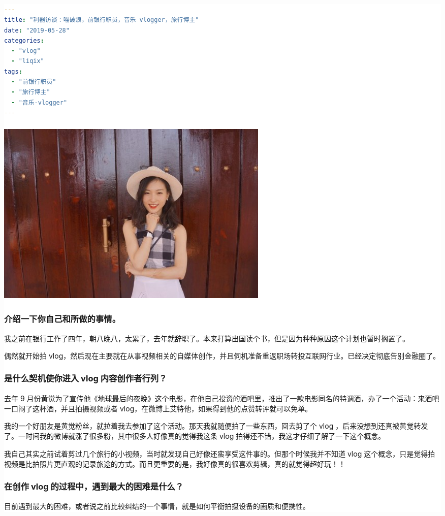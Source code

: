 ```yaml
---
title: "利器访谈：喵破浪，前银行职员，音乐 vlogger，旅行博主"
date: "2019-05-28"
categories: 
  - "vlog"
  - "liqix"
tags: 
  - "前银行职员"
  - "旅行博主"
  - "音乐-vlogger"
---
```


### ![喵破浪2](/images/92858-500x333.jpg)

### 介绍一下你自己和所做的事情。

我之前在银行工作了四年，朝八晚八，太累了，去年就辞职了。本来打算出国读个书，但是因为种种原因这个计划也暂时搁置了。

偶然就开始拍 vlog，然后现在主要就在从事视频相关的自媒体创作，并且伺机准备重返职场转投互联网行业。已经决定彻底告别金融圈了。

### 是什么契机使你进入 vlog 内容创作者行列？

去年 9 月份黄觉为了宣传他《地球最后的夜晚》这个电影，在他自己投资的酒吧里，推出了一款电影同名的特调酒，办了一个活动：来酒吧一口闷了这杯酒，并且拍摄视频或者 vlog，在微博上艾特他，如果得到他的点赞转评就可以免单。

我的一个好朋友是黄觉粉丝，就拉着我去参加了这个活动。那天我就随便拍了一些东西，回去剪了个 vlog ，后来没想到还真被黄觉转发了。一时间我的微博就涨了很多粉，其中很多人好像真的觉得我这条 vlog 拍得还不错，我这才仔细了解了一下这个概念。

我自己其实之前试着剪过几个旅行的小视频，当时就发现自己好像还蛮享受这件事的。但那个时候我并不知道 vlog 这个概念，只是觉得拍视频是比拍照片更直观的记录旅途的方式。而且更重要的是，我好像真的很喜欢剪辑，真的就觉得超好玩！！

### 在创作 vlog 的过程中，遇到最大的困难是什么？

目前遇到最大的困难，或者说之前比较纠结的一个事情，就是如何平衡拍摄设备的画质和便携性。
